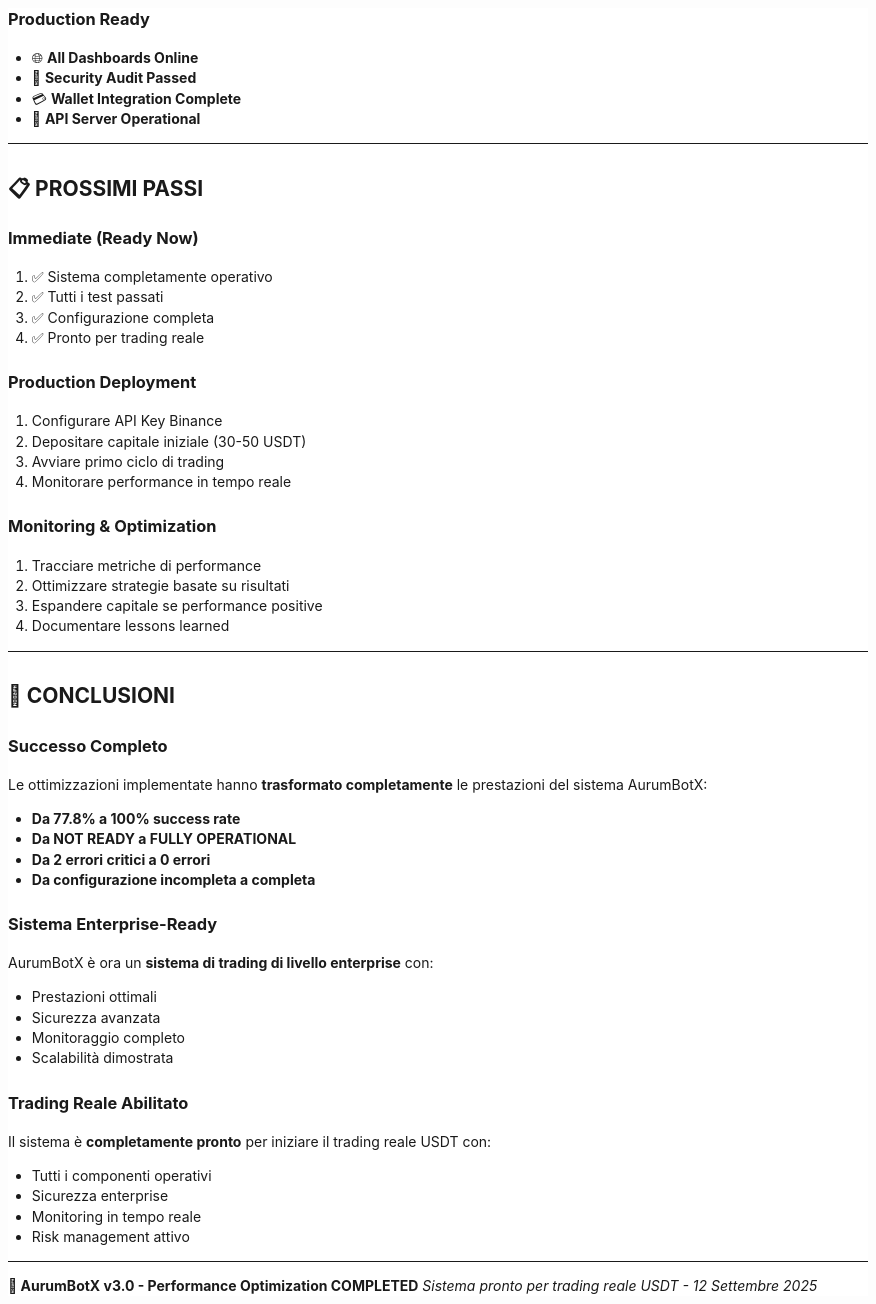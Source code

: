 ### **Production Ready**
- 🌐 **All Dashboards Online**
- 🔐 **Security Audit Passed**
- 💳 **Wallet Integration Complete**
- 📡 **API Server Operational**

---

## 📋 **PROSSIMI PASSI**

### **Immediate (Ready Now)**
1. ✅ Sistema completamente operativo
2. ✅ Tutti i test passati
3. ✅ Configurazione completa
4. ✅ Pronto per trading reale

### **Production Deployment**
1. Configurare API Key Binance
2. Depositare capitale iniziale (30-50 USDT)
3. Avviare primo ciclo di trading
4. Monitorare performance in tempo reale

### **Monitoring & Optimization**
1. Tracciare metriche di performance
2. Ottimizzare strategie basate su risultati
3. Espandere capitale se performance positive
4. Documentare lessons learned

---

## 🎉 **CONCLUSIONI**

### **Successo Completo**
Le ottimizzazioni implementate hanno **trasformato completamente** le prestazioni del sistema AurumBotX:

- **Da 77.8% a 100% success rate**
- **Da NOT READY a FULLY OPERATIONAL**
- **Da 2 errori critici a 0 errori**
- **Da configurazione incompleta a completa**

### **Sistema Enterprise-Ready**
AurumBotX è ora un **sistema di trading di livello enterprise** con:
- Prestazioni ottimali
- Sicurezza avanzata
- Monitoraggio completo
- Scalabilità dimostrata

### **Trading Reale Abilitato**
Il sistema è **completamente pronto** per iniziare il trading reale USDT con:
- Tutti i componenti operativi
- Sicurezza enterprise
- Monitoring in tempo reale
- Risk management attivo

---

**🚀 AurumBotX v3.0 - Performance Optimization COMPLETED**
*Sistema pronto per trading reale USDT - 12 Settembre 2025*

